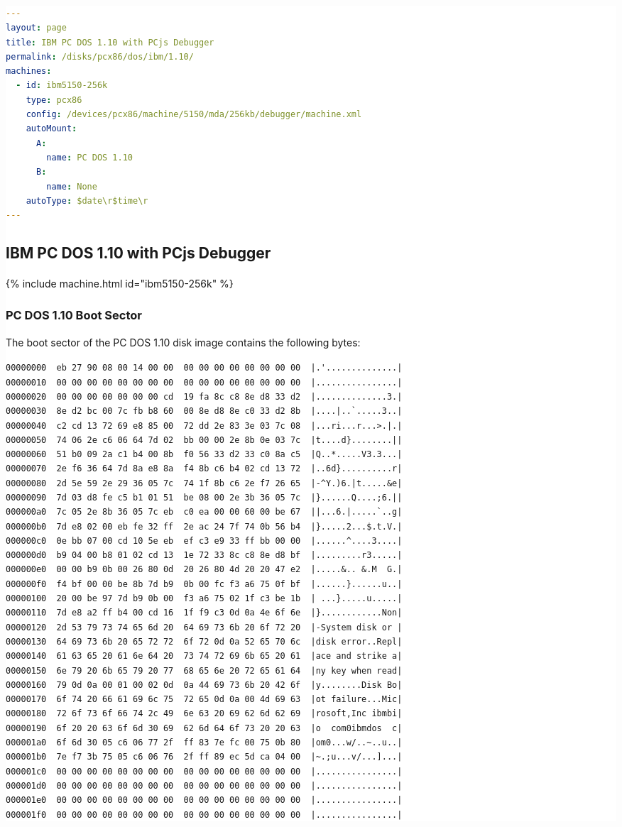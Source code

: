 ```yaml
---
layout: page
title: IBM PC DOS 1.10 with PCjs Debugger
permalink: /disks/pcx86/dos/ibm/1.10/
machines:
  - id: ibm5150-256k
    type: pcx86
    config: /devices/pcx86/machine/5150/mda/256kb/debugger/machine.xml
    autoMount:
      A:
        name: PC DOS 1.10
      B:
        name: None
    autoType: $date\r$time\r
---
```


IBM PC DOS 1.10 with PCjs Debugger
----------------------------------

{% include machine.html id="ibm5150-256k" %}

### PC DOS 1.10 Boot Sector

The boot sector of the PC DOS 1.10 disk image contains the following bytes:

	00000000  eb 27 90 08 00 14 00 00  00 00 00 00 00 00 00 00  |.'..............|
	00000010  00 00 00 00 00 00 00 00  00 00 00 00 00 00 00 00  |................|
	00000020  00 00 00 00 00 00 00 cd  19 fa 8c c8 8e d8 33 d2  |..............3.|
	00000030  8e d2 bc 00 7c fb b8 60  00 8e d8 8e c0 33 d2 8b  |....|..`.....3..|
	00000040  c2 cd 13 72 69 e8 85 00  72 dd 2e 83 3e 03 7c 08  |...ri...r...>.|.|
	00000050  74 06 2e c6 06 64 7d 02  bb 00 00 2e 8b 0e 03 7c  |t....d}........||
	00000060  51 b0 09 2a c1 b4 00 8b  f0 56 33 d2 33 c0 8a c5  |Q..*.....V3.3...|
	00000070  2e f6 36 64 7d 8a e8 8a  f4 8b c6 b4 02 cd 13 72  |..6d}..........r|
	00000080  2d 5e 59 2e 29 36 05 7c  74 1f 8b c6 2e f7 26 65  |-^Y.)6.|t.....&e|
	00000090  7d 03 d8 fe c5 b1 01 51  be 08 00 2e 3b 36 05 7c  |}......Q....;6.||
	000000a0  7c 05 2e 8b 36 05 7c eb  c0 ea 00 00 60 00 be 67  ||...6.|.....`..g|
	000000b0  7d e8 02 00 eb fe 32 ff  2e ac 24 7f 74 0b 56 b4  |}.....2...$.t.V.|
	000000c0  0e bb 07 00 cd 10 5e eb  ef c3 e9 33 ff bb 00 00  |......^....3....|
	000000d0  b9 04 00 b8 01 02 cd 13  1e 72 33 8c c8 8e d8 bf  |.........r3.....|
	000000e0  00 00 b9 0b 00 26 80 0d  20 26 80 4d 20 20 47 e2  |.....&.. &.M  G.|
	000000f0  f4 bf 00 00 be 8b 7d b9  0b 00 fc f3 a6 75 0f bf  |......}......u..|
	00000100  20 00 be 97 7d b9 0b 00  f3 a6 75 02 1f c3 be 1b  | ...}.....u.....|
	00000110  7d e8 a2 ff b4 00 cd 16  1f f9 c3 0d 0a 4e 6f 6e  |}............Non|
	00000120  2d 53 79 73 74 65 6d 20  64 69 73 6b 20 6f 72 20  |-System disk or |
	00000130  64 69 73 6b 20 65 72 72  6f 72 0d 0a 52 65 70 6c  |disk error..Repl|
	00000140  61 63 65 20 61 6e 64 20  73 74 72 69 6b 65 20 61  |ace and strike a|
	00000150  6e 79 20 6b 65 79 20 77  68 65 6e 20 72 65 61 64  |ny key when read|
	00000160  79 0d 0a 00 01 00 02 0d  0a 44 69 73 6b 20 42 6f  |y........Disk Bo|
	00000170  6f 74 20 66 61 69 6c 75  72 65 0d 0a 00 4d 69 63  |ot failure...Mic|
	00000180  72 6f 73 6f 66 74 2c 49  6e 63 20 69 62 6d 62 69  |rosoft,Inc ibmbi|
	00000190  6f 20 20 63 6f 6d 30 69  62 6d 64 6f 73 20 20 63  |o  com0ibmdos  c|
	000001a0  6f 6d 30 05 c6 06 77 2f  ff 83 7e fc 00 75 0b 80  |om0...w/..~..u..|
	000001b0  7e f7 3b 75 05 c6 06 76  2f ff 89 ec 5d ca 04 00  |~.;u...v/...]...|
	000001c0  00 00 00 00 00 00 00 00  00 00 00 00 00 00 00 00  |................|
	000001d0  00 00 00 00 00 00 00 00  00 00 00 00 00 00 00 00  |................|
	000001e0  00 00 00 00 00 00 00 00  00 00 00 00 00 00 00 00  |................|
	000001f0  00 00 00 00 00 00 00 00  00 00 00 00 00 00 00 00  |................|
